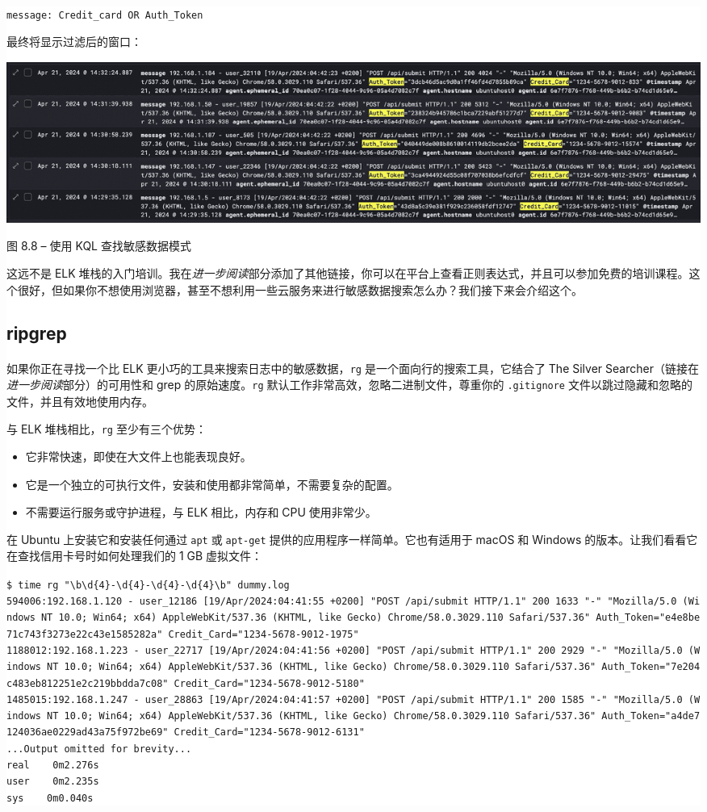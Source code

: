 ```
message: Credit_card OR Auth_Token
```

最终将显示过滤后的窗口：

![图 8.8 – 使用 KQL 查找敏感数据模式](img/B19657_figure_08.8.jpg)

图 8.8 – 使用 KQL 查找敏感数据模式

这远不是 ELK 堆栈的入门培训。我在*进一步阅读*部分添加了其他链接，你可以在平台上查看正则表达式，并且可以参加免费的培训课程。这个很好，但如果你不想使用浏览器，甚至不想利用一些云服务来进行敏感数据搜索怎么办？我们接下来会介绍这个。

## ripgrep

如果你正在寻找一个比 ELK 更小巧的工具来搜索日志中的敏感数据，`rg` 是一个面向行的搜索工具，它结合了 The Silver Searcher（链接在*进一步阅读*部分）的可用性和 grep 的原始速度。`rg` 默认工作非常高效，忽略二进制文件，尊重你的 `.gitignore` 文件以跳过隐藏和忽略的文件，并且有效地使用内存。

与 ELK 堆栈相比，`rg` 至少有三个优势：

+   它非常快速，即使在大文件上也能表现良好。

+   它是一个独立的可执行文件，安装和使用都非常简单，不需要复杂的配置。

+   不需要运行服务或守护进程，与 ELK 相比，内存和 CPU 使用非常少。

在 Ubuntu 上安装它和安装任何通过 `apt` 或 `apt-get` 提供的应用程序一样简单。它也有适用于 macOS 和 Windows 的版本。让我们看看它在查找信用卡号时如何处理我们的 1 GB 虚拟文件：

```
$ time rg "\b\d{4}-\d{4}-\d{4}-\d{4}\b" dummy.log
594006:192.168.1.120 - user_12186 [19/Apr/2024:04:41:55 +0200] "POST /api/submit HTTP/1.1" 200 1633 "-" "Mozilla/5.0 (Windows NT 10.0; Win64; x64) AppleWebKit/537.36 (KHTML, like Gecko) Chrome/58.0.3029.110 Safari/537.36" Auth_Token="e4e8be71c743f3273e22c43e1585282a" Credit_Card="1234-5678-9012-1975"
1188012:192.168.1.223 - user_22717 [19/Apr/2024:04:41:56 +0200] "POST /api/submit HTTP/1.1" 200 2929 "-" "Mozilla/5.0 (Windows NT 10.0; Win64; x64) AppleWebKit/537.36 (KHTML, like Gecko) Chrome/58.0.3029.110 Safari/537.36" Auth_Token="7e204c483eb812251e2c219bbdda7c08" Credit_Card="1234-5678-9012-5180"
1485015:192.168.1.247 - user_28863 [19/Apr/2024:04:41:57 +0200] "POST /api/submit HTTP/1.1" 200 1585 "-" "Mozilla/5.0 (Windows NT 10.0; Win64; x64) AppleWebKit/537.36 (KHTML, like Gecko) Chrome/58.0.3029.110 Safari/537.36" Auth_Token="a4de7124036ae0229ad43a75f972be69" Credit_Card="1234-5678-9012-6131"
...Output omitted for brevity...
real    0m2.276s
user    0m2.235s
sys    0m0.040s
```
